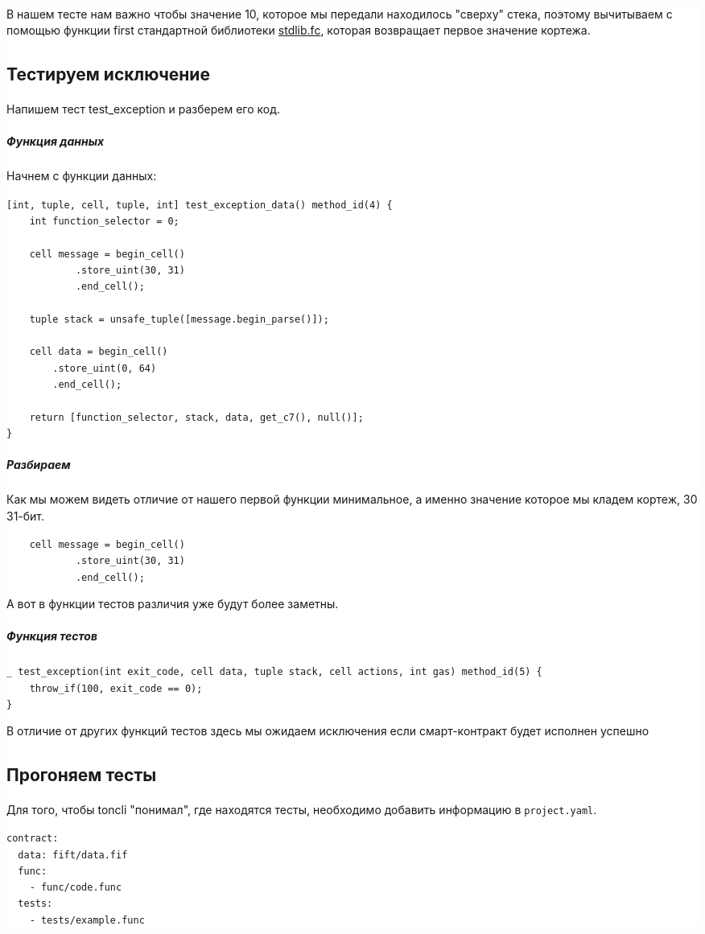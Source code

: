 В нашем тесте нам важно чтобы значение 10, которое мы передали находилось "сверху" стека, поэтому вычитываем с помощью функции first стандартной библиотеки [stdlib.fc](https://ton-blockchain.github.io/docs/#/func/stdlib?id=first), которая возвращает первое значение кортежа.

## Тестируем исключение

Напишем тест  test_exception и разберем его код.

##### Функция данных

Начнем с функции данных:

	[int, tuple, cell, tuple, int] test_exception_data() method_id(4) {
		int function_selector = 0;

		cell message = begin_cell()     
				.store_uint(30, 31)           
				.end_cell();

		tuple stack = unsafe_tuple([message.begin_parse()]);

		cell data = begin_cell()            
			.store_uint(0, 64)               
			.end_cell();

		return [function_selector, stack, data, get_c7(), null()];
	}
	
##### Разбираем

Как мы можем видеть отличие от нашего первой функции минимальное, а именно значение которое мы кладем кортеж, 30 31-бит.

		cell message = begin_cell()     
				.store_uint(30, 31)           
				.end_cell();
				
А вот в функции тестов различия уже будут более заметны.

##### Функция тестов

	_ test_exception(int exit_code, cell data, tuple stack, cell actions, int gas) method_id(5) {
		throw_if(100, exit_code == 0);
	}
	
В отличие от других функций тестов здесь мы ожидаем исключения если смарт-контракт будет исполнен успешно

## Прогоняем тесты

Для того, чтобы toncli "понимал", где находятся тесты, необходимо добавить информацию в `project.yaml`. 

	contract:
	  data: fift/data.fif
	  func:
		- func/code.func
	  tests:
		- tests/example.func
